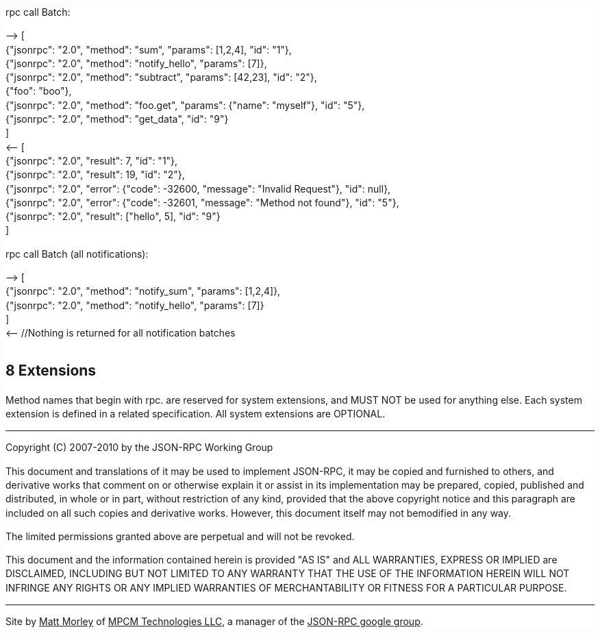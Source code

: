 rpc call Batch:

--> [\
 {"jsonrpc": "2.0", "method": "sum", "params": [1,2,4], "id": "1"},\
 {"jsonrpc": "2.0", "method": "notify_hello", "params": [7]},\
 {"jsonrpc": "2.0", "method": "subtract", "params": [42,23], "id": "2"},\
 {"foo": "boo"},\
 {"jsonrpc": "2.0", "method": "foo.get", "params": {"name": "myself"}, "id": "5"},\
 {"jsonrpc": "2.0", "method": "get_data", "id": "9"}\
 ]\
<-- [\
 {"jsonrpc": "2.0", "result": 7, "id": "1"},\
 {"jsonrpc": "2.0", "result": 19, "id": "2"},\
 {"jsonrpc": "2.0", "error": {"code": -32600, "message": "Invalid Request"}, "id": null},\
 {"jsonrpc": "2.0", "error": {"code": -32601, "message": "Method not found"}, "id": "5"},\
 {"jsonrpc": "2.0", "result": ["hello", 5], "id": "9"}\
 ]

rpc call Batch (all notifications):

--> [\
 {"jsonrpc": "2.0", "method": "notify_sum", "params": [1,2,4]},\
 {"jsonrpc": "2.0", "method": "notify_hello", "params": [7]}\
 ]\
<-- //Nothing is returned for all notification batches

## 8 Extensions

Method names that begin with rpc. are reserved for system extensions, and MUST NOT be used for anything else. Each system extension is defined in a related specification. All system extensions are OPTIONAL.

---

Copyright (C) 2007-2010 by the JSON-RPC Working Group

This document and translations of it may be used to implement JSON-RPC, it may be copied and furnished to others, and derivative works that comment on or otherwise explain it or assist in its implementation may be prepared, copied, published and distributed, in whole or in part, without restriction of any kind, provided that the above copyright notice and this paragraph are included on all such copies and derivative works. However, this document itself may not bemodified in any way.

The limited permissions granted above are perpetual and will not be revoked.

This document and the information contained herein is provided "AS IS" and ALL WARRANTIES, EXPRESS OR IMPLIED are DISCLAIMED, INCLUDING BUT NOT LIMITED TO ANY WARRANTY THAT THE USE OF THE INFORMATION HEREIN WILL NOT INFRINGE ANY RIGHTS OR ANY IMPLIED WARRANTIES OF MERCHANTABILITY OR FITNESS FOR A PARTICULAR PURPOSE.

---

Site by [Matt Morley](http://www.linkedin.com/in/matthewpetercharlesmorley) of [MPCM Technologies LLC](http://www.mpcm.com), a manager of the [JSON-RPC google group](http://groups.google.com/group/json-rpc).
